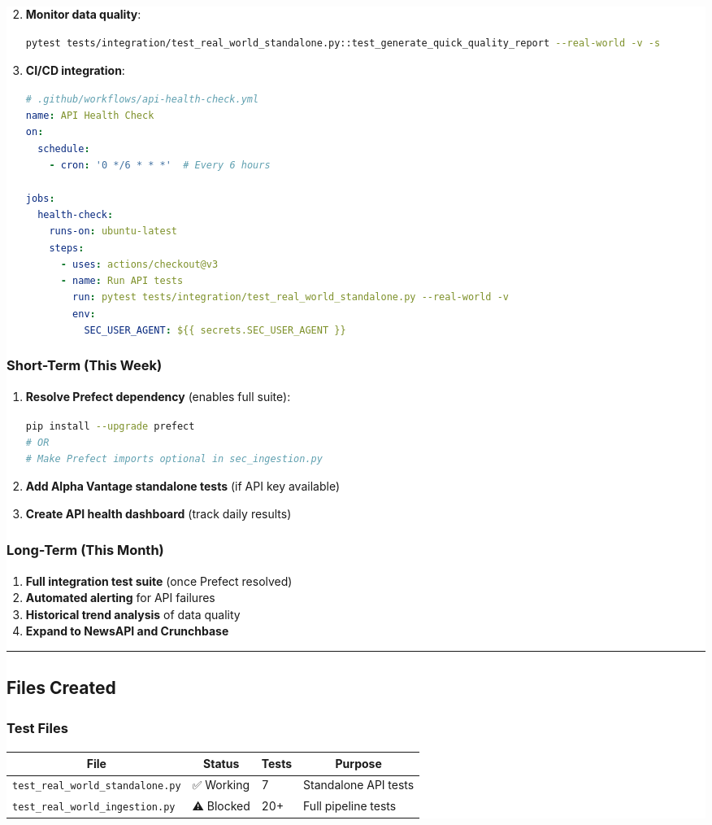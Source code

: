 2. **Monitor data quality**:
   ```bash
   pytest tests/integration/test_real_world_standalone.py::test_generate_quick_quality_report --real-world -v -s
   ```

3. **CI/CD integration**:
   ```yaml
   # .github/workflows/api-health-check.yml
   name: API Health Check
   on:
     schedule:
       - cron: '0 */6 * * *'  # Every 6 hours

   jobs:
     health-check:
       runs-on: ubuntu-latest
       steps:
         - uses: actions/checkout@v3
         - name: Run API tests
           run: pytest tests/integration/test_real_world_standalone.py --real-world -v
           env:
             SEC_USER_AGENT: ${{ secrets.SEC_USER_AGENT }}
   ```

### Short-Term (This Week)

1. **Resolve Prefect dependency** (enables full suite):
   ```bash
   pip install --upgrade prefect
   # OR
   # Make Prefect imports optional in sec_ingestion.py
   ```

2. **Add Alpha Vantage standalone tests** (if API key available)

3. **Create API health dashboard** (track daily results)

### Long-Term (This Month)

1. **Full integration test suite** (once Prefect resolved)
2. **Automated alerting** for API failures
3. **Historical trend analysis** of data quality
4. **Expand to NewsAPI and Crunchbase**

---

## Files Created

### Test Files

| File | Status | Tests | Purpose |
|------|--------|-------|---------|
| `test_real_world_standalone.py` | ✅ Working | 7 | Standalone API tests |
| `test_real_world_ingestion.py` | ⚠️ Blocked | 20+ | Full pipeline tests |
